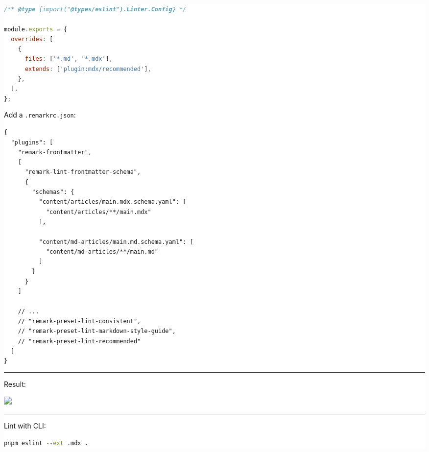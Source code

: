 ```js
/** @type {import("@types/eslint").Linter.Config} */

module.exports = {
  overrides: [
    {
      files: ['*.md', '*.mdx'],
      extends: ['plugin:mdx/recommended'],
    },
  ],
};
```

Add a `.remarkrc.json`:

```jsonc
{
  "plugins": [
    "remark-frontmatter",
    [
      "remark-lint-frontmatter-schema",
      {
        "schemas": {
          "content/articles/main.mdx.schema.yaml": [
            "content/articles/**/main.mdx"
          ],

          "content/md-articles/main.md.schema.yaml": [
            "content/md-articles/**/main.md"
          ]
        }
      }
    ]

    // ...
    // "remark-preset-lint-consistent",
    // "remark-preset-lint-markdown-style-guide",
    // "remark-preset-lint-recommended"
  ]
}
```

---

Result:

[![](https://res.cloudinary.com/dzfylx93l/image/upload/c_scale,w_1280/eslint-plugin-mdx-1.png)  
](https://res.cloudinary.com/dzfylx93l/image/upload/eslint-plugin-mdx-1.png)

---

Lint with CLI:

```sh
pnpm eslint --ext .mdx .
```
